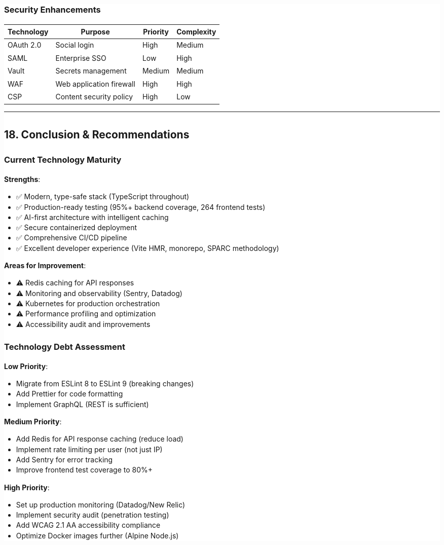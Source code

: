 ### Security Enhancements
| Technology | Purpose | Priority | Complexity |
|-----------|---------|----------|------------|
| OAuth 2.0 | Social login | High | Medium |
| SAML | Enterprise SSO | Low | High |
| Vault | Secrets management | Medium | Medium |
| WAF | Web application firewall | High | High |
| CSP | Content security policy | High | Low |

---

## 18. Conclusion & Recommendations

### Current Technology Maturity

**Strengths**:
- ✅ Modern, type-safe stack (TypeScript throughout)
- ✅ Production-ready testing (95%+ backend coverage, 264 frontend tests)
- ✅ AI-first architecture with intelligent caching
- ✅ Secure containerized deployment
- ✅ Comprehensive CI/CD pipeline
- ✅ Excellent developer experience (Vite HMR, monorepo, SPARC methodology)

**Areas for Improvement**:
- ⚠️ Redis caching for API responses
- ⚠️ Monitoring and observability (Sentry, Datadog)
- ⚠️ Kubernetes for production orchestration
- ⚠️ Performance profiling and optimization
- ⚠️ Accessibility audit and improvements

### Technology Debt Assessment

**Low Priority**:
- Migrate from ESLint 8 to ESLint 9 (breaking changes)
- Add Prettier for code formatting
- Implement GraphQL (REST is sufficient)

**Medium Priority**:
- Add Redis for API response caching (reduce load)
- Implement rate limiting per user (not just IP)
- Add Sentry for error tracking
- Improve frontend test coverage to 80%+

**High Priority**:
- Set up production monitoring (Datadog/New Relic)
- Implement security audit (penetration testing)
- Add WCAG 2.1 AA accessibility compliance
- Optimize Docker images further (Alpine Node.js)
